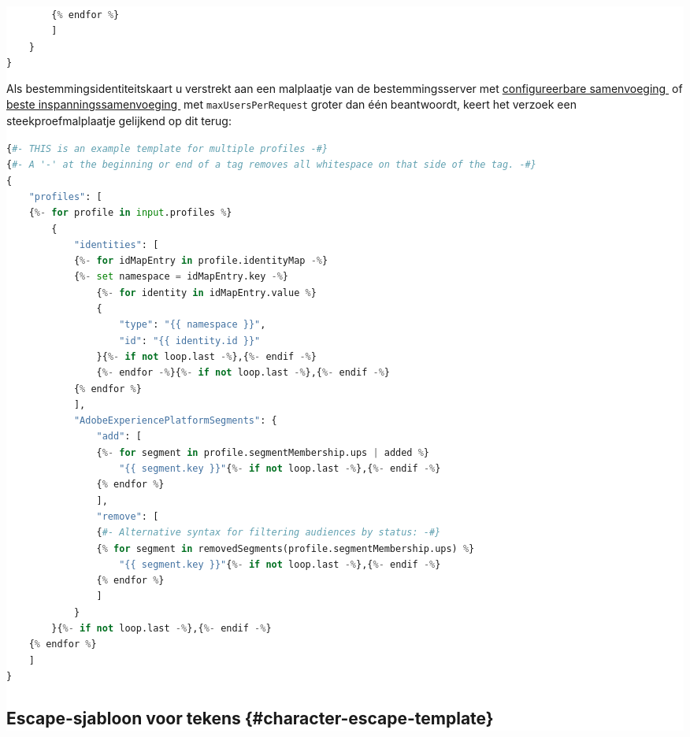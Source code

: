 ```python
        {% endfor %}
        ]
    }
}
```

Als bestemmingsidentiteitskaart u verstrekt aan een malplaatje van de bestemmingsserver met [&#x200B; configureerbare samenvoeging &#x200B;](../../functionality/destination-configuration/aggregation-policy.md#configurable-aggregation) of [&#x200B; beste inspanningssamenvoeging &#x200B;](../../functionality/destination-configuration/aggregation-policy.md#best-effort-aggregation) met `maxUsersPerRequest` groter dan één beantwoordt, keert het verzoek een steekproefmalplaatje gelijkend op dit terug:

```python
{#- THIS is an example template for multiple profiles -#}
{#- A '-' at the beginning or end of a tag removes all whitespace on that side of the tag. -#}
{
    "profiles": [
    {%- for profile in input.profiles %}
        {
            "identities": [
            {%- for idMapEntry in profile.identityMap -%}
            {%- set namespace = idMapEntry.key -%}
                {%- for identity in idMapEntry.value %}
                {
                    "type": "{{ namespace }}",
                    "id": "{{ identity.id }}"
                }{%- if not loop.last -%},{%- endif -%}
                {%- endfor -%}{%- if not loop.last -%},{%- endif -%}
            {% endfor %}
            ],
            "AdobeExperiencePlatformSegments": {
                "add": [
                {%- for segment in profile.segmentMembership.ups | added %}
                    "{{ segment.key }}"{%- if not loop.last -%},{%- endif -%}
                {% endfor %}
                ],
                "remove": [
                {#- Alternative syntax for filtering audiences by status: -#}
                {% for segment in removedSegments(profile.segmentMembership.ups) %}
                    "{{ segment.key }}"{%- if not loop.last -%},{%- endif -%}
                {% endfor %}
                ]
            }
        }{%- if not loop.last -%},{%- endif -%}
    {% endfor %}
    ]
}
```

## Escape-sjabloon voor tekens {#character-escape-template}
